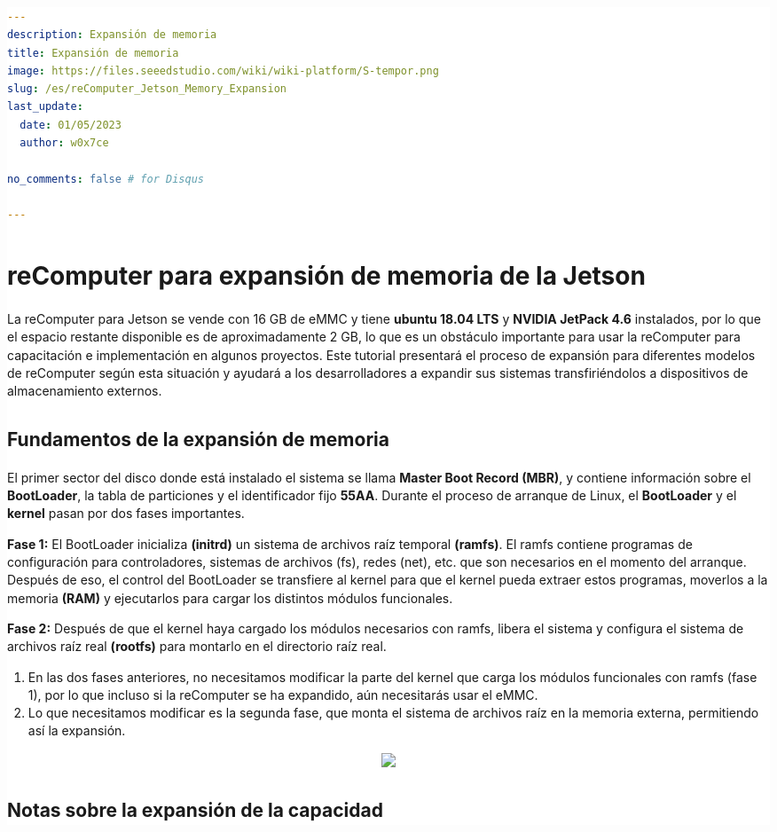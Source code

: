 ```yaml
---
description: Expansión de memoria
title: Expansión de memoria
image: https://files.seeedstudio.com/wiki/wiki-platform/S-tempor.png
slug: /es/reComputer_Jetson_Memory_Expansion
last_update:
  date: 01/05/2023
  author: w0x7ce

no_comments: false # for Disqus

---
```


# reComputer para expansión de memoria de la Jetson

La reComputer para Jetson se vende con 16 GB de eMMC y tiene **ubuntu 18.04 LTS** y **NVIDIA JetPack 4.6** instalados, por lo que el espacio restante disponible es de aproximadamente 2 GB, lo que es un obstáculo importante para usar la reComputer para capacitación e implementación en algunos proyectos. Este tutorial presentará el proceso de expansión para diferentes modelos de reComputer según esta situación y ayudará a los desarrolladores a expandir sus sistemas transfiriéndolos a dispositivos de almacenamiento externos.

## Fundamentos de la expansión de memoria

El primer sector del disco donde está instalado el sistema se llama **Master Boot Record (MBR)**, y contiene información sobre el **BootLoader**, la tabla de particiones y el identificador fijo **55AA**. Durante el proceso de arranque de Linux, el **BootLoader** y el **kernel** pasan por dos fases importantes.

**Fase 1:** El BootLoader inicializa **(initrd)** un sistema de archivos raíz temporal **(ramfs)**. El ramfs contiene programas de configuración para controladores, sistemas de archivos (fs), redes (net), etc. que son necesarios en el momento del arranque. Después de eso, el control del BootLoader se transfiere al kernel para que el kernel pueda extraer estos programas, moverlos a la memoria **(RAM)** y ejecutarlos para cargar los distintos módulos funcionales.

**Fase 2:** Después de que el kernel haya cargado los módulos necesarios con ramfs, libera el sistema y configura el sistema de archivos raíz real **(rootfs)** para montarlo en el directorio raíz real.

1. En las dos fases anteriores, no necesitamos modificar la parte del kernel que carga los módulos funcionales con ramfs (fase 1), por lo que incluso si la reComputer se ha expandido, aún necesitarás usar el eMMC.
2. Lo que necesitamos modificar es la segunda fase, que monta el sistema de archivos raíz en la memoria externa, permitiendo así la expansión.

<div align="center"><img width="800" src="https://files.seeedstudio.com/wiki/recomputer-Jetson-20-1-H1/kuorong/2.png" /></div>

## Notas sobre la expansión de la capacidad
